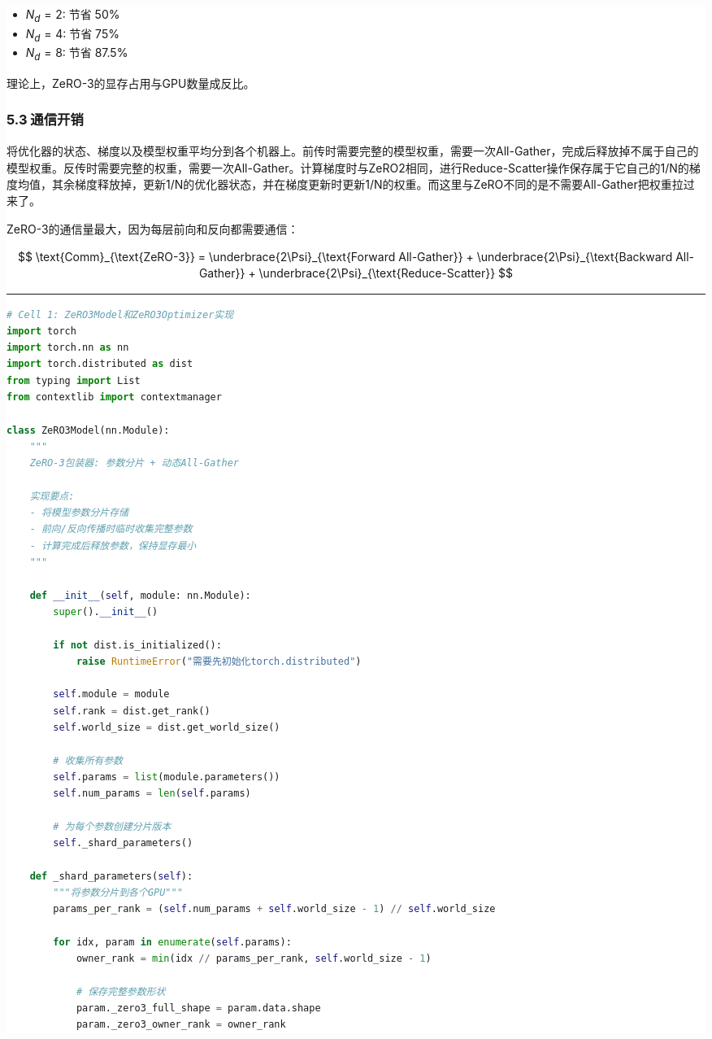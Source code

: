 - $N_d = 2$: 节省 50%
- $N_d = 4$: 节省 75%
- $N_d = 8$: 节省 87.5%

理论上，ZeRO-3的显存占用与GPU数量成反比。

### 5.3 通信开销

将优化器的状态、梯度以及模型权重平均分到各个机器上。前传时需要完整的模型权重，需要一次All-Gather，完成后释放掉不属于自己的模型权重。反传时需要完整的权重，需要一次All-Gather。计算梯度时与ZeRO2相同，进行Reduce-Scatter操作保存属于它自己的1/N的梯度均值，其余梯度释放掉，更新1/N的优化器状态，并在梯度更新时更新1/N的权重。而这里与ZeRO不同的是不需要All-Gather把权重拉过来了。

ZeRO-3的通信量最大，因为每层前向和反向都需要通信：

$$
\text{Comm}_{\text{ZeRO-3}} = \underbrace{2\Psi}_{\text{Forward All-Gather}} + \underbrace{2\Psi}_{\text{Backward All-Gather}} + \underbrace{2\Psi}_{\text{Reduce-Scatter}}
$$

---

```python
# Cell 1: ZeRO3Model和ZeRO3Optimizer实现
import torch
import torch.nn as nn
import torch.distributed as dist
from typing import List
from contextlib import contextmanager

class ZeRO3Model(nn.Module):
    """
    ZeRO-3包装器: 参数分片 + 动态All-Gather

    实现要点:
    - 将模型参数分片存储
    - 前向/反向传播时临时收集完整参数
    - 计算完成后释放参数，保持显存最小
    """

    def __init__(self, module: nn.Module):
        super().__init__()

        if not dist.is_initialized():
            raise RuntimeError("需要先初始化torch.distributed")

        self.module = module
        self.rank = dist.get_rank()
        self.world_size = dist.get_world_size()

        # 收集所有参数
        self.params = list(module.parameters())
        self.num_params = len(self.params)

        # 为每个参数创建分片版本
        self._shard_parameters()

    def _shard_parameters(self):
        """将参数分片到各个GPU"""
        params_per_rank = (self.num_params + self.world_size - 1) // self.world_size

        for idx, param in enumerate(self.params):
            owner_rank = min(idx // params_per_rank, self.world_size - 1)

            # 保存完整参数形状
            param._zero3_full_shape = param.data.shape
            param._zero3_owner_rank = owner_rank
```